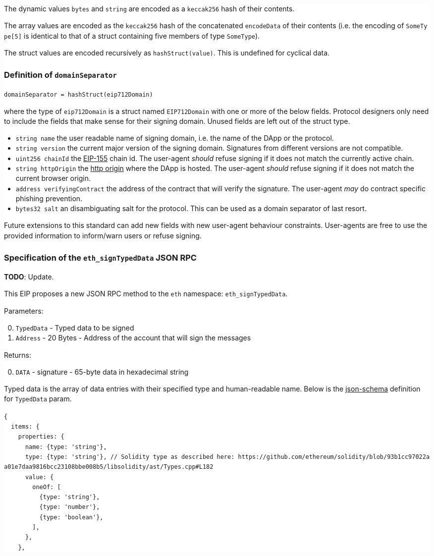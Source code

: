 The dynamic values `bytes` and `string` are encoded as a `keccak256` hash of their contents.

The array values are encoded as the `keccak256` hash of the concatenated `encodeData` of their contents (i.e. the encoding of `SomeType[5]` is identical to that of a struct containing five members of type `SomeType`).

The struct values are encoded recursively as `hashStruct(value)`. This is undefined for cyclical data.

### Definition of `domainSeparator`


```
domainSeparator = hashStruct(eip712Domain)
```

where the type of `eip712Domain` is a struct named `EIP712Domain` with one or more of the below fields. Protocol designers only need to include the fields that make sense for their signing domain. Unused fields are left out of the struct type.

*   `string name` the user readable name of signing domain, i.e. the name of the DApp or the protocol.
*   `string version` the current major version of the signing domain. Signatures from different versions are not compatible.
*   `uint256 chainId` the [EIP-155][eip155] chain id. The user-agent *should* refuse signing if it does not match the currently active chain.
*   `string httpOrigin` the [http origin][mdn-origin] where the DApp is hosted. The user-agent *should* refuse signing if it does not match the current browser origin.
*   `address verifyingContract` the address of the contract that will verify the signature. The user-agent *may* do contract specific phishing prevention.
*   `bytes32 salt` an disambiguating salt for the protocol. This can be used as a domain separator of last resort.

[eip155]: https://eips.ethereum.org/EIPS/eip-155

[mdn-origin]: https://developer.mozilla.org/en-US/docs/Web/API/HTMLHyperlinkElementUtils/origin

Future extensions to this standard can add new fields with new user-agent behaviour constraints. User-agents are free to use the provided information to inform/warn users or refuse signing.

### Specification of the `eth_signTypedData` JSON RPC

**TODO**: Update.

This EIP proposes a new JSON RPC method to the `eth` namespace: `eth_signTypedData`.

Parameters:

0.  `TypedData` - Typed data to be signed
1.  `Address` - 20 Bytes - Address of the account that will sign the messages

Returns:

0.  `DATA` - signature - 65-byte data in hexadecimal string

Typed data is the array of data entries with their specified type and human-readable name. Below is the [json-schema](http://json-schema.org/) definition for `TypedData` param.

```json-schema
{
  items: {
    properties: {
      name: {type: 'string'},
      type: {type: 'string'}, // Solidity type as described here: https://github.com/ethereum/solidity/blob/93b1cc97022aa01e7daa9816bcc23108bbe008b5/libsolidity/ast/Types.cpp#L182
      value: {
        oneOf: [
          {type: 'string'},
          {type: 'number'},
          {type: 'boolean'},
        ],
      },
    },
```

[deterministic]: https://en.wikipedia.org/wiki/Deterministic_algorithm
[injective]: https://en.wikipedia.org/wiki/Injective_function
[geth-pr]: https://github.com/ethereum/go-ethereum/pull/2940
[geth-issue-14794]: https://github.com/ethereum/go-ethereum/issues/14794
[trezor]: https://github.com/trezor/trezor-mcu/issues/163
[eip191]: https://github.com/ethereum/EIPs/blob/master/EIPS/eip-191.md
[eip719]: https://github.com/ethereum/EIPs/issues/719